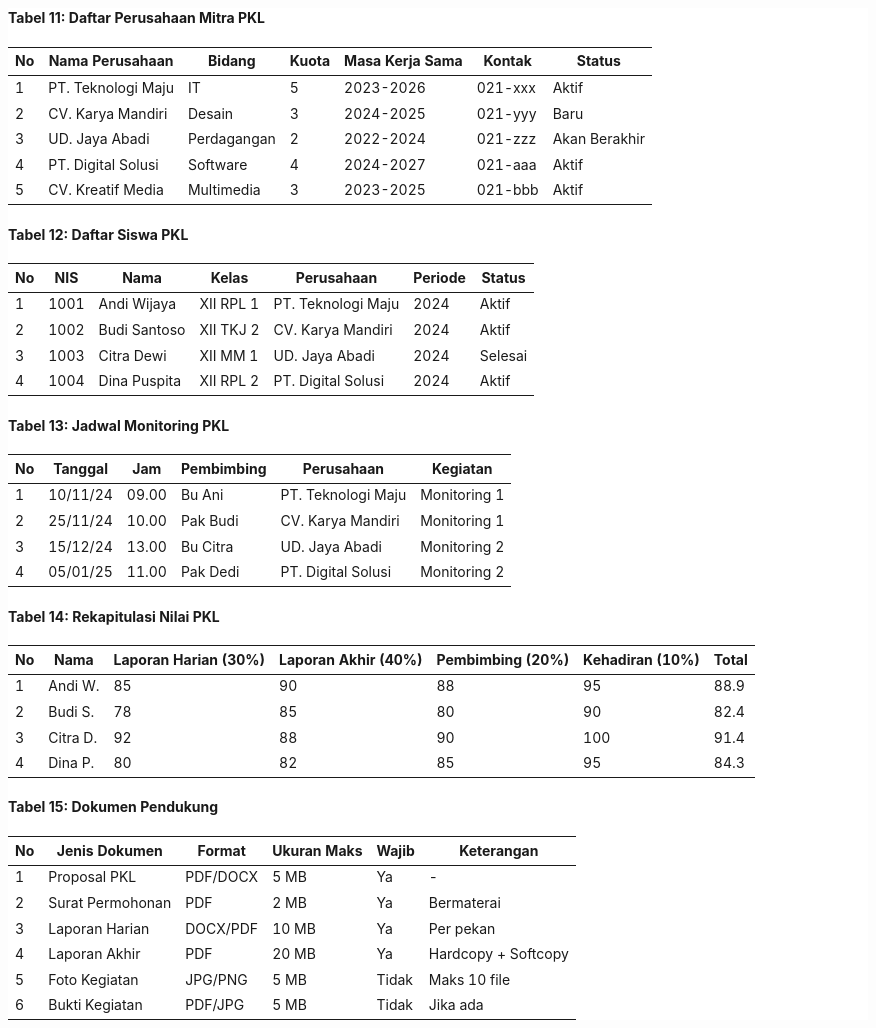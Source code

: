 
#### Tabel 11: Daftar Perusahaan Mitra PKL
| No | Nama Perusahaan | Bidang | Kuota | Masa Kerja Sama | Kontak | Status |
|----|-----------------|--------|-------|-----------------|--------|--------|
| 1 | PT. Teknologi Maju | IT | 5 | 2023-2026 | 021-xxx | Aktif |
| 2 | CV. Karya Mandiri | Desain | 3 | 2024-2025 | 021-yyy | Baru |
| 3 | UD. Jaya Abadi | Perdagangan | 2 | 2022-2024 | 021-zzz | Akan Berakhir |
| 4 | PT. Digital Solusi | Software | 4 | 2024-2027 | 021-aaa | Aktif |
| 5 | CV. Kreatif Media | Multimedia | 3 | 2023-2025 | 021-bbb | Aktif |

#### Tabel 12: Daftar Siswa PKL
| No | NIS | Nama | Kelas | Perusahaan | Periode | Status |
|----|-----|------|-------|------------|---------|--------|
| 1 | 1001 | Andi Wijaya | XII RPL 1 | PT. Teknologi Maju | 2024 | Aktif |
| 2 | 1002 | Budi Santoso | XII TKJ 2 | CV. Karya Mandiri | 2024 | Aktif |
| 3 | 1003 | Citra Dewi | XII MM 1 | UD. Jaya Abadi | 2024 | Selesai |
| 4 | 1004 | Dina Puspita | XII RPL 2 | PT. Digital Solusi | 2024 | Aktif |

#### Tabel 13: Jadwal Monitoring PKL
| No | Tanggal | Jam | Pembimbing | Perusahaan | Kegiatan |
|----|---------|-----|------------|------------|----------|
| 1 | 10/11/24 | 09.00 | Bu Ani | PT. Teknologi Maju | Monitoring 1 |
| 2 | 25/11/24 | 10.00 | Pak Budi | CV. Karya Mandiri | Monitoring 1 |
| 3 | 15/12/24 | 13.00 | Bu Citra | UD. Jaya Abadi | Monitoring 2 |
| 4 | 05/01/25 | 11.00 | Pak Dedi | PT. Digital Solusi | Monitoring 2 |

#### Tabel 14: Rekapitulasi Nilai PKL
| No | Nama | Laporan Harian (30%) | Laporan Akhir (40%) | Pembimbing (20%) | Kehadiran (10%) | Total |
|----|------|----------------------|---------------------|------------------|-----------------|-------|
| 1 | Andi W. | 85 | 90 | 88 | 95 | 88.9 |
| 2 | Budi S. | 78 | 85 | 80 | 90 | 82.4 |
| 3 | Citra D. | 92 | 88 | 90 | 100 | 91.4 |
| 4 | Dina P. | 80 | 82 | 85 | 95 | 84.3 |

#### Tabel 15: Dokumen Pendukung
| No | Jenis Dokumen | Format | Ukuran Maks | Wajib | Keterangan |
|----|---------------|--------|-------------|-------|------------|
| 1 | Proposal PKL | PDF/DOCX | 5 MB | Ya | - |
| 2 | Surat Permohonan | PDF | 2 MB | Ya | Bermaterai |
| 3 | Laporan Harian | DOCX/PDF | 10 MB | Ya | Per pekan |
| 4 | Laporan Akhir | PDF | 20 MB | Ya | Hardcopy + Softcopy |
| 5 | Foto Kegiatan | JPG/PNG | 5 MB | Tidak | Maks 10 file |
| 6 | Bukti Kegiatan | PDF/JPG | 5 MB | Tidak | Jika ada |
